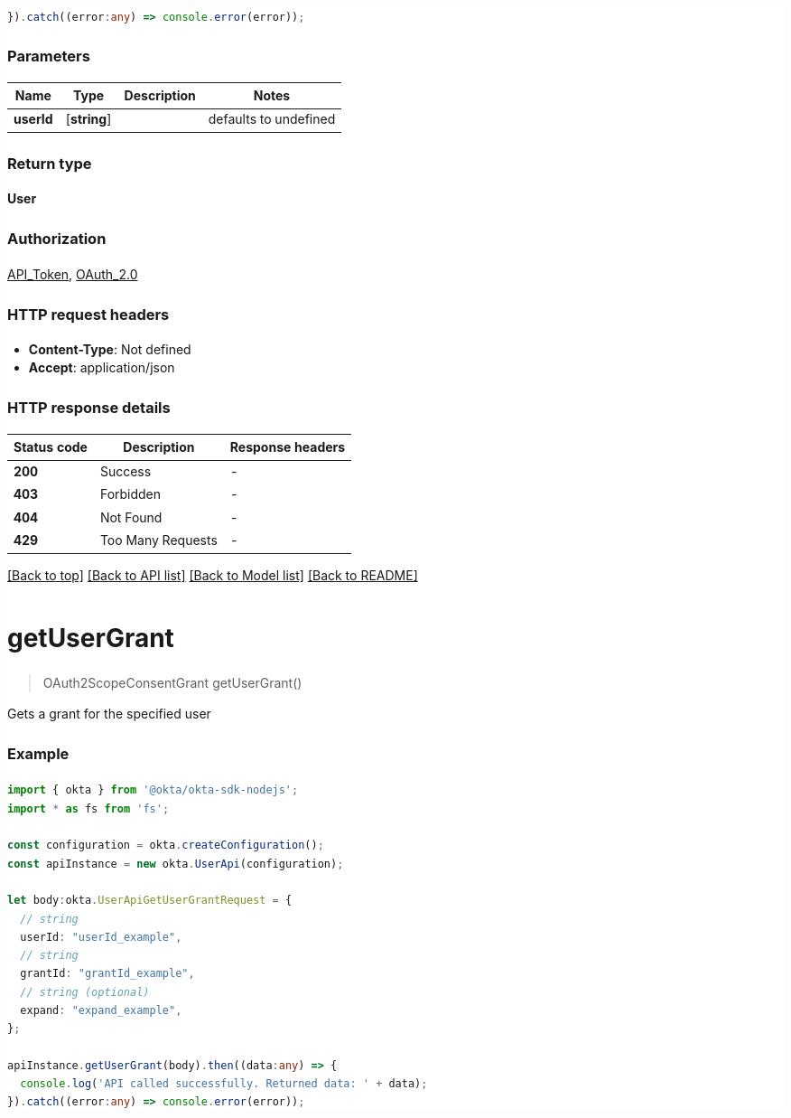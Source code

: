 ```typescript
}).catch((error:any) => console.error(error));
```


### Parameters

Name | Type | Description  | Notes
------------- | ------------- | ------------- | -------------
 **userId** | [**string**] |  | defaults to undefined


### Return type

**User**

### Authorization

[API_Token](README.md#API_Token), [OAuth_2.0](README.md#OAuth_2.0)

### HTTP request headers

 - **Content-Type**: Not defined
 - **Accept**: application/json


### HTTP response details
| Status code | Description | Response headers |
|-------------|-------------|------------------|
**200** | Success |  -  |
**403** | Forbidden |  -  |
**404** | Not Found |  -  |
**429** | Too Many Requests |  -  |

[[Back to top]](#) [[Back to API list]](README.md#documentation-for-api-endpoints) [[Back to Model list]](README.md#documentation-for-models) [[Back to README]](README.md)

# **getUserGrant**
> OAuth2ScopeConsentGrant getUserGrant()

Gets a grant for the specified user

### Example


```typescript
import { okta } from '@okta/okta-sdk-nodejs';
import * as fs from 'fs';

const configuration = okta.createConfiguration();
const apiInstance = new okta.UserApi(configuration);

let body:okta.UserApiGetUserGrantRequest = {
  // string
  userId: "userId_example",
  // string
  grantId: "grantId_example",
  // string (optional)
  expand: "expand_example",
};

apiInstance.getUserGrant(body).then((data:any) => {
  console.log('API called successfully. Returned data: ' + data);
}).catch((error:any) => console.error(error));
```
